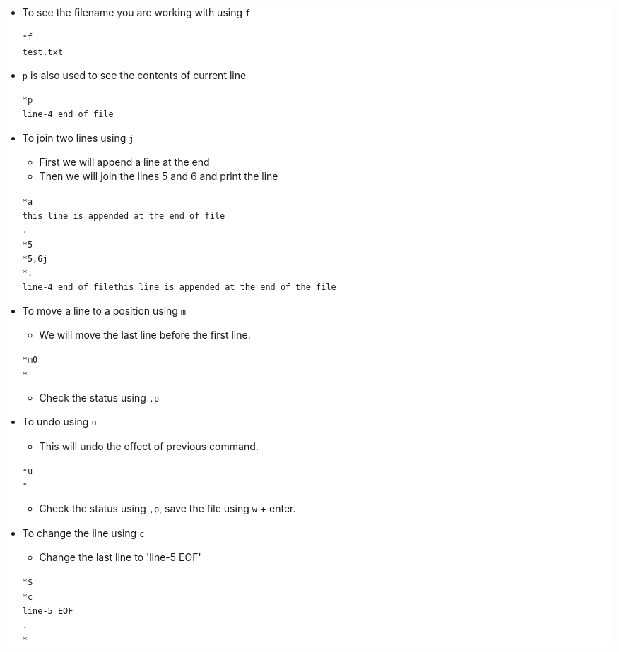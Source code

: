 
* To see the filename you are working with using ` f `

	```terminal
	*f
	test.txt
	```

* ` p ` is also used to see the contents of current line

	```terminal
	*p
	line-4 end of file
	```
 
* To join two lines using ` j `
	- First we will append a line at the end
	- Then we will join the lines 5 and 6 and print the line

	```terminal
	*a
	this line is appended at the end of file
	.
	*5
	*5,6j
	*.
	line-4 end of filethis line is appended at the end of the file
	```

* To move a line to a position using ` m `
	- We will move the last line before the first line.

	```terminal
	*m0
	*
	```

	- Check the status using ` ,p `
	
* To undo using ` u `
	- This will undo the effect of previous command.
	
	```terminal
	*u
	*
	```

	- Check the status using ` ,p `, save the file using ` w ` + enter.
	
* To change the line using ` c `
	- Change the last line to 'line-5 EOF'
		
	```terminal
	*$
	*c
	line-5 EOF
	.
	*
	```
	